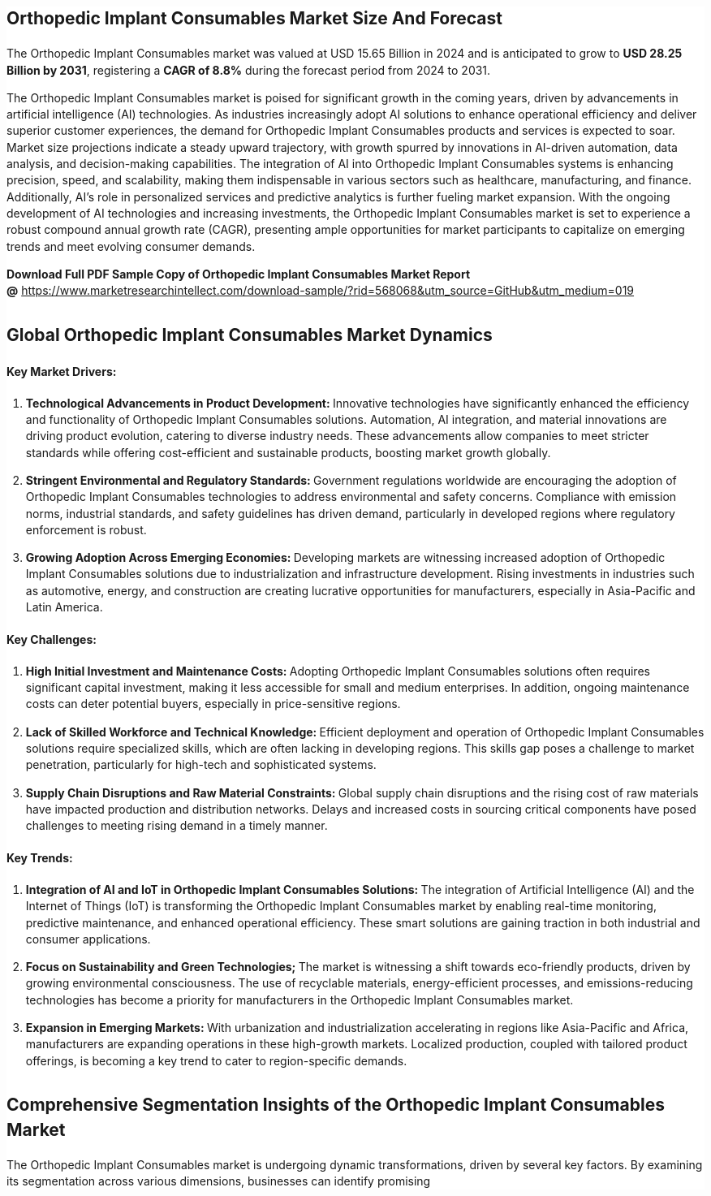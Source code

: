 <h2>Orthopedic Implant Consumables Market Size And Forecast</h2><p>The Orthopedic Implant Consumables market was valued at USD 15.65 Billion in 2024 and is anticipated to grow to <strong>USD 28.25 Billion by 2031</strong>, registering a <strong>CAGR of 8.8%</strong> during the forecast period from 2024 to 2031.</p><p>The Orthopedic Implant Consumables market is poised for significant growth in the coming years, driven by advancements in artificial intelligence (AI) technologies. As industries increasingly adopt AI solutions to enhance operational efficiency and deliver superior customer experiences, the demand for Orthopedic Implant Consumables products and services is expected to soar. Market size projections indicate a steady upward trajectory, with growth spurred by innovations in AI-driven automation, data analysis, and decision-making capabilities. The integration of AI into Orthopedic Implant Consumables systems is enhancing precision, speed, and scalability, making them indispensable in various sectors such as healthcare, manufacturing, and finance. Additionally, AI’s role in personalized services and predictive analytics is further fueling market expansion. With the ongoing development of AI technologies and increasing investments, the Orthopedic Implant Consumables market is set to experience a robust compound annual growth rate (CAGR), presenting ample opportunities for market participants to capitalize on emerging trends and meet evolving consumer demands.</p><p><strong>Download Full PDF Sample Copy of Orthopedic Implant Consumables Market Report @</strong>&nbsp;<a href="https://www.marketresearchintellect.com/download-sample/?rid=568068&amp;utm_source=GitHub&amp;utm_medium=019">https://www.marketresearchintellect.com/download-sample/?rid=568068&amp;utm_source=GitHub&amp;utm_medium=019</a></p><h2>Global Orthopedic Implant Consumables Market Dynamics</h2><h4><strong>Key Market Drivers:</strong></h4><ol><li><p><strong>Technological Advancements in Product Development:&nbsp;</strong>Innovative technologies have significantly enhanced the efficiency and functionality of Orthopedic Implant Consumables solutions. Automation, AI integration, and material innovations are driving product evolution, catering to diverse industry needs. These advancements allow companies to meet stricter standards while offering cost-efficient and sustainable products, boosting market growth globally.</p></li><li><p><strong>Stringent Environmental and Regulatory Standards:&nbsp;</strong>Government regulations worldwide are encouraging the adoption of Orthopedic Implant Consumables technologies to address environmental and safety concerns. Compliance with emission norms, industrial standards, and safety guidelines has driven demand, particularly in developed regions where regulatory enforcement is robust.</p></li><li><p><strong>Growing Adoption Across Emerging Economies:&nbsp;</strong>Developing markets are witnessing increased adoption of Orthopedic Implant Consumables solutions due to industrialization and infrastructure development. Rising investments in industries such as automotive, energy, and construction are creating lucrative opportunities for manufacturers, especially in Asia-Pacific and Latin America.</p></li></ol><h4><strong>Key Challenges:</strong></h4><ol><li><p><strong>High Initial Investment and Maintenance Costs:&nbsp;</strong>Adopting Orthopedic Implant Consumables solutions often requires significant capital investment, making it less accessible for small and medium enterprises. In addition, ongoing maintenance costs can deter potential buyers, especially in price-sensitive regions.</p></li><li><p><strong>Lack of Skilled Workforce and Technical Knowledge:&nbsp;</strong>Efficient deployment and operation of Orthopedic Implant Consumables solutions require specialized skills, which are often lacking in developing regions. This skills gap poses a challenge to market penetration, particularly for high-tech and sophisticated systems.</p></li><li><p><strong>Supply Chain Disruptions and Raw Material Constraints:&nbsp;</strong>Global supply chain disruptions and the rising cost of raw materials have impacted production and distribution networks. Delays and increased costs in sourcing critical components have posed challenges to meeting rising demand in a timely manner.</p></li></ol><h4><strong>Key Trends:</strong></h4><ol><li><p><strong>Integration of AI and IoT in Orthopedic Implant Consumables Solutions:&nbsp;</strong>The integration of Artificial Intelligence (AI) and the Internet of Things (IoT) is transforming the Orthopedic Implant Consumables market by enabling real-time monitoring, predictive maintenance, and enhanced operational efficiency. These smart solutions are gaining traction in both industrial and consumer applications.</p></li><li><p><strong>Focus on Sustainability and Green Technologies;&nbsp;</strong>The market is witnessing a shift towards eco-friendly products, driven by growing environmental consciousness. The use of recyclable materials, energy-efficient processes, and emissions-reducing technologies has become a priority for manufacturers in the Orthopedic Implant Consumables market.</p></li><li><p><strong>Expansion in Emerging Markets:&nbsp;</strong>With urbanization and industrialization accelerating in regions like Asia-Pacific and Africa, manufacturers are expanding operations in these high-growth markets. Localized production, coupled with tailored product offerings, is becoming a key trend to cater to region-specific demands.</p></li></ol><div class="article-main__content" data-test-id="publishing-text-block"><h2>Comprehensive Segmentation Insights of the Orthopedic Implant Consumables Market</h2><p>The Orthopedic Implant Consumables market is undergoing dynamic transformations, driven by several key factors. By examining its segmentation across various dimensions, businesses can identify promising